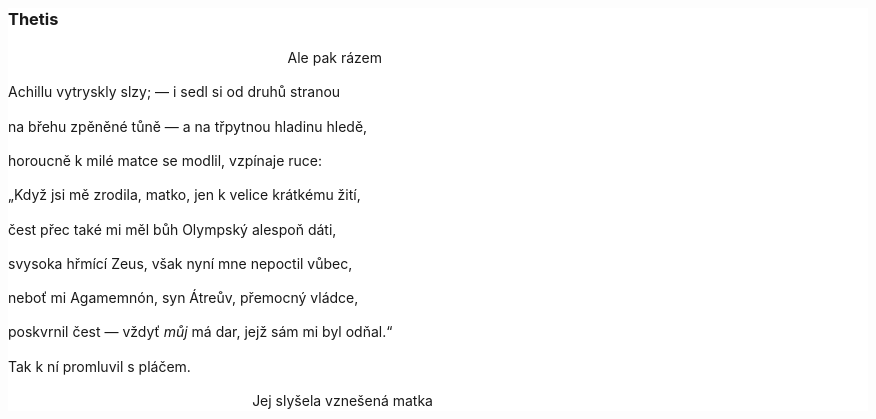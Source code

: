 ### Thetis

</section>

<section>

                                                                       Ale pak rázem

</section>

<section>

Achillu vytryskly slzy; — i sedl si od druhů stranou

</section>

<section>

na břehu zpěněné tůně — a na třpytnou hladinu hledě,

</section>

<section>

horoucně k milé matce se modlil, vzpínaje ruce:

</section>

<section>

„Když jsi mě zrodila, matko, jen k velice krátkému žití,

</section>

<section>

čest přec také mi měl bůh Olympský alespoň dáti,

</section>

<section>

svysoka hřmící Zeus, však nyní mne nepoctil vůbec,

</section>

<section>

neboť mi Agamemnón, syn Átreův, přemocný vládce,

</section>

<section>

poskvrnil čest — vždyť _můj_ má dar, jejž sám mi byl odňal.“

Tak k ní promluvil s pláčem.

</section>

<section>

                                                              Jej slyšela vznešená matka

</section>
